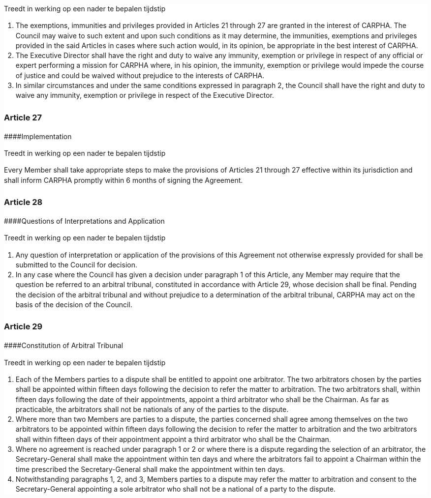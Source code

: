 Treedt in werking op een nader te bepalen tijdstip 

1.  The exemptions, immunities and privileges provided in Articles 21 through 27 are granted in the interest of CARPHA. The Council may waive to such extent and upon such conditions as it may determine, the immunities, exemptions and privileges provided in the said Articles in cases where such action would, in its opinion, be appropriate in the best interest of CARPHA.   
2.  The Executive Director shall have the right and duty to waive any immunity, exemption or privilege in respect of any official or expert performing a mission for CARPHA where, in his opinion, the immunity, exemption or privilege would impede the course of justice and could be waived without prejudice to the interests of CARPHA.   
3.  In similar circumstances and under the same conditions expressed in paragraph 2, the Council shall have the right and duty to waive any immunity, exemption or privilege in respect of the Executive Director.  

### Article  27  

####Implementation

Treedt in werking op een nader te bepalen tijdstip 

Every Member shall take appropriate steps to make the provisions of Articles 21 through 27 effective within its jurisdiction and shall inform CARPHA promptly within 6 months of signing the Agreement. 

### Article  28  

####Questions of Interpretations and Application

Treedt in werking op een nader te bepalen tijdstip 

1.  Any question of interpretation or application of the provisions of this Agreement not otherwise expressly provided for shall be submitted to the Council for decision.   
2.  In any case where the Council has given a decision under paragraph 1 of this Article, any Member may require that the question be referred to an arbitral tribunal, constituted in accordance with Article 29, whose decision shall be final. Pending the decision of the arbitral tribunal and without prejudice to a determination of the arbitral tribunal, CARPHA may act on the basis of the decision of the Council.  

### Article  29  

####Constitution of Arbitral Tribunal

Treedt in werking op een nader te bepalen tijdstip 

1.  Each of the Members parties to a dispute shall be entitled to appoint one arbitrator. The two arbitrators chosen by the parties shall be appointed within fifteen days following the decision to refer the matter to arbitration. The two arbitrators shall, within fifteen days following the date of their appointments, appoint a third arbitrator who shall be the Chairman. As far as practicable, the arbitrators shall not be nationals of any of the parties to the dispute.   
2.  Where more than two Members are parties to a dispute, the parties concerned shall agree among themselves on the two arbitrators to be appointed within fifteen days following the decision to refer the matter to arbitration and the two arbitrators shall within fifteen days of their appointment appoint a third arbitrator who shall be the Chairman.   
3.  Where no agreement is reached under paragraph 1 or 2 or where there is a dispute regarding the selection of an arbitrator, the Secretary-General shall make the appointment within ten days and where the arbitrators fail to appoint a Chairman within the time prescribed the Secretary-General shall make the appointment within ten days.   
4.  Notwithstanding paragraphs 1, 2, and 3, Members parties to a dispute may refer the matter to arbitration and consent to the Secretary-General appointing a sole arbitrator who shall not be a national of a party to the dispute.  
